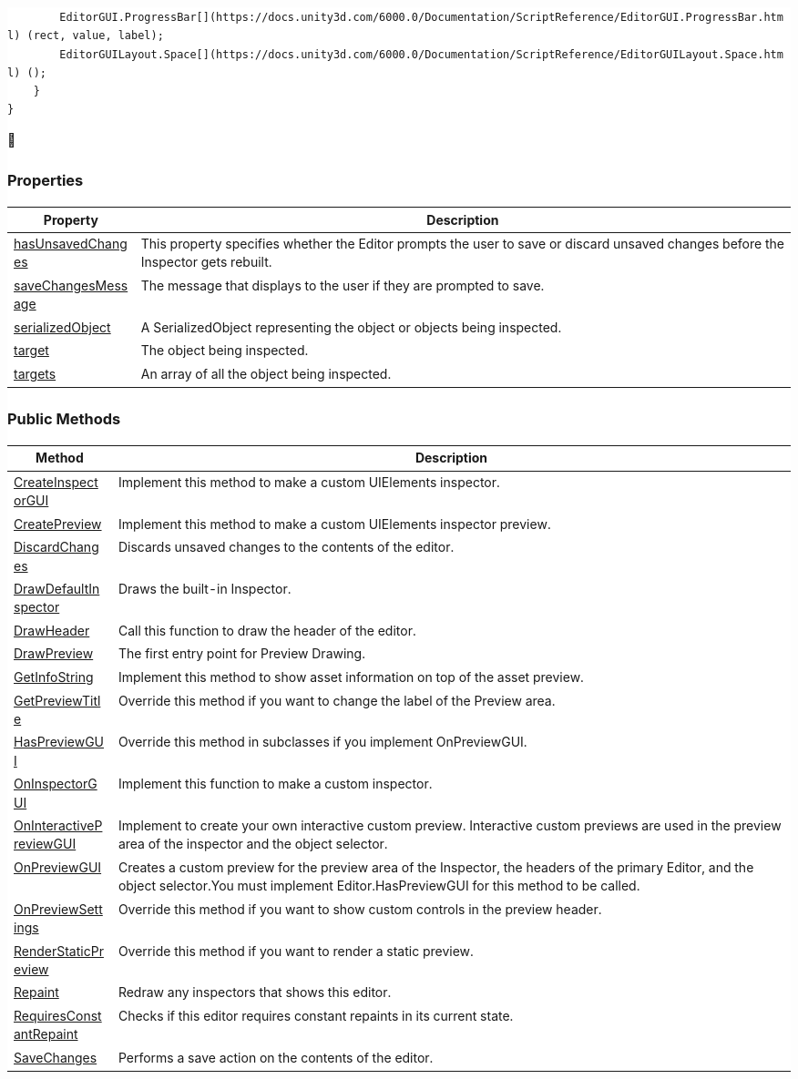 ```
        EditorGUI.ProgressBar[](https://docs.unity3d.com/6000.0/Documentation/ScriptReference/EditorGUI.ProgressBar.html) (rect, value, label);
        EditorGUILayout.Space[](https://docs.unity3d.com/6000.0/Documentation/ScriptReference/EditorGUILayout.Space.html) ();
    }
}

```

### Properties
Property | Description  
---|---  
[hasUnsavedChanges](https://docs.unity3d.com/6000.0/Documentation/ScriptReference/Editor-hasUnsavedChanges.html) | This property specifies whether the Editor prompts the user to save or discard unsaved changes before the Inspector gets rebuilt.  
[saveChangesMessage](https://docs.unity3d.com/6000.0/Documentation/ScriptReference/Editor-saveChangesMessage.html) | The message that displays to the user if they are prompted to save.  
[serializedObject](https://docs.unity3d.com/6000.0/Documentation/ScriptReference/Editor-serializedObject.html) | A SerializedObject representing the object or objects being inspected.  
[target](https://docs.unity3d.com/6000.0/Documentation/ScriptReference/Editor-target.html) | The object being inspected.  
[targets](https://docs.unity3d.com/6000.0/Documentation/ScriptReference/Editor-targets.html) | An array of all the object being inspected.  
### Public Methods
Method | Description  
---|---  
[CreateInspectorGUI](https://docs.unity3d.com/6000.0/Documentation/ScriptReference/Editor.CreateInspectorGUI.html) | Implement this method to make a custom UIElements inspector.  
[CreatePreview](https://docs.unity3d.com/6000.0/Documentation/ScriptReference/Editor.CreatePreview.html) | Implement this method to make a custom UIElements inspector preview.  
[DiscardChanges](https://docs.unity3d.com/6000.0/Documentation/ScriptReference/Editor.DiscardChanges.html) | Discards unsaved changes to the contents of the editor.  
[DrawDefaultInspector](https://docs.unity3d.com/6000.0/Documentation/ScriptReference/Editor.DrawDefaultInspector.html) | Draws the built-in Inspector.  
[DrawHeader](https://docs.unity3d.com/6000.0/Documentation/ScriptReference/Editor.DrawHeader.html) | Call this function to draw the header of the editor.  
[DrawPreview](https://docs.unity3d.com/6000.0/Documentation/ScriptReference/Editor.DrawPreview.html) | The first entry point for Preview Drawing.  
[GetInfoString](https://docs.unity3d.com/6000.0/Documentation/ScriptReference/Editor.GetInfoString.html) | Implement this method to show asset information on top of the asset preview.  
[GetPreviewTitle](https://docs.unity3d.com/6000.0/Documentation/ScriptReference/Editor.GetPreviewTitle.html) | Override this method if you want to change the label of the Preview area.  
[HasPreviewGUI](https://docs.unity3d.com/6000.0/Documentation/ScriptReference/Editor.HasPreviewGUI.html) | Override this method in subclasses if you implement OnPreviewGUI.  
[OnInspectorGUI](https://docs.unity3d.com/6000.0/Documentation/ScriptReference/Editor.OnInspectorGUI.html) | Implement this function to make a custom inspector.  
[OnInteractivePreviewGUI](https://docs.unity3d.com/6000.0/Documentation/ScriptReference/Editor.OnInteractivePreviewGUI.html) | Implement to create your own interactive custom preview. Interactive custom previews are used in the preview area of the inspector and the object selector.  
[OnPreviewGUI](https://docs.unity3d.com/6000.0/Documentation/ScriptReference/Editor.OnPreviewGUI.html) | Creates a custom preview for the preview area of the Inspector, the headers of the primary Editor, and the object selector.You must implement Editor.HasPreviewGUI for this method to be called.  
[OnPreviewSettings](https://docs.unity3d.com/6000.0/Documentation/ScriptReference/Editor.OnPreviewSettings.html) | Override this method if you want to show custom controls in the preview header.  
[RenderStaticPreview](https://docs.unity3d.com/6000.0/Documentation/ScriptReference/Editor.RenderStaticPreview.html) | Override this method if you want to render a static preview.  
[Repaint](https://docs.unity3d.com/6000.0/Documentation/ScriptReference/Editor.Repaint.html) | Redraw any inspectors that shows this editor.  
[RequiresConstantRepaint](https://docs.unity3d.com/6000.0/Documentation/ScriptReference/Editor.RequiresConstantRepaint.html) | Checks if this editor requires constant repaints in its current state.  
[SaveChanges](https://docs.unity3d.com/6000.0/Documentation/ScriptReference/Editor.SaveChanges.html) | Performs a save action on the contents of the editor.  